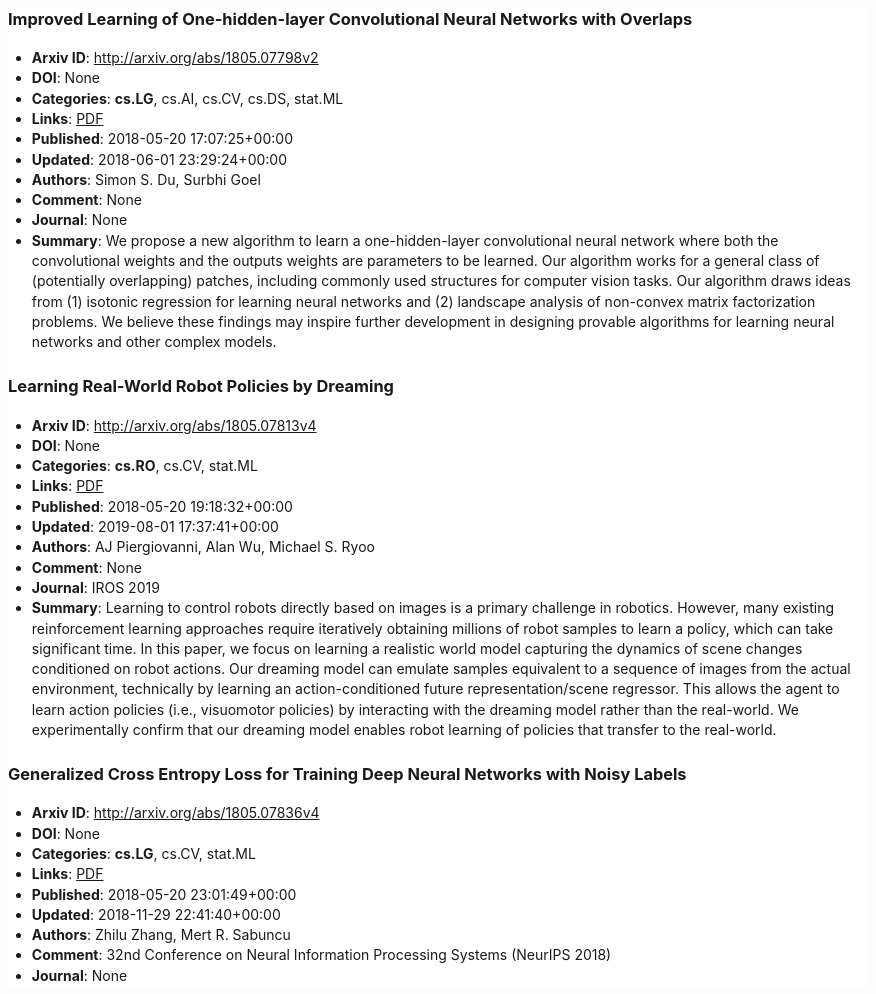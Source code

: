 


### Improved Learning of One-hidden-layer Convolutional Neural Networks with Overlaps
- **Arxiv ID**: http://arxiv.org/abs/1805.07798v2
- **DOI**: None
- **Categories**: **cs.LG**, cs.AI, cs.CV, cs.DS, stat.ML
- **Links**: [PDF](http://arxiv.org/pdf/1805.07798v2)
- **Published**: 2018-05-20 17:07:25+00:00
- **Updated**: 2018-06-01 23:29:24+00:00
- **Authors**: Simon S. Du, Surbhi Goel
- **Comment**: None
- **Journal**: None
- **Summary**: We propose a new algorithm to learn a one-hidden-layer convolutional neural network where both the convolutional weights and the outputs weights are parameters to be learned. Our algorithm works for a general class of (potentially overlapping) patches, including commonly used structures for computer vision tasks. Our algorithm draws ideas from (1) isotonic regression for learning neural networks and (2) landscape analysis of non-convex matrix factorization problems. We believe these findings may inspire further development in designing provable algorithms for learning neural networks and other complex models.



### Learning Real-World Robot Policies by Dreaming
- **Arxiv ID**: http://arxiv.org/abs/1805.07813v4
- **DOI**: None
- **Categories**: **cs.RO**, cs.CV, stat.ML
- **Links**: [PDF](http://arxiv.org/pdf/1805.07813v4)
- **Published**: 2018-05-20 19:18:32+00:00
- **Updated**: 2019-08-01 17:37:41+00:00
- **Authors**: AJ Piergiovanni, Alan Wu, Michael S. Ryoo
- **Comment**: None
- **Journal**: IROS 2019
- **Summary**: Learning to control robots directly based on images is a primary challenge in robotics. However, many existing reinforcement learning approaches require iteratively obtaining millions of robot samples to learn a policy, which can take significant time. In this paper, we focus on learning a realistic world model capturing the dynamics of scene changes conditioned on robot actions. Our dreaming model can emulate samples equivalent to a sequence of images from the actual environment, technically by learning an action-conditioned future representation/scene regressor. This allows the agent to learn action policies (i.e., visuomotor policies) by interacting with the dreaming model rather than the real-world. We experimentally confirm that our dreaming model enables robot learning of policies that transfer to the real-world.



### Generalized Cross Entropy Loss for Training Deep Neural Networks with Noisy Labels
- **Arxiv ID**: http://arxiv.org/abs/1805.07836v4
- **DOI**: None
- **Categories**: **cs.LG**, cs.CV, stat.ML
- **Links**: [PDF](http://arxiv.org/pdf/1805.07836v4)
- **Published**: 2018-05-20 23:01:49+00:00
- **Updated**: 2018-11-29 22:41:40+00:00
- **Authors**: Zhilu Zhang, Mert R. Sabuncu
- **Comment**: 32nd Conference on Neural Information Processing Systems (NeurIPS
  2018)
- **Journal**: None